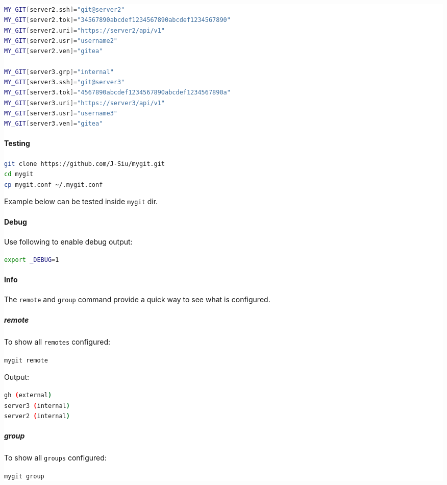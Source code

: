 ```sh
MY_GIT[server2.ssh]="git@server2"
MY_GIT[server2.tok]="34567890abcdef1234567890abcdef1234567890"
MY_GIT[server2.uri]="https://server2/api/v1"
MY_GIT[server2.usr]="username2"
MY_GIT[server2.ven]="gitea"

MY_GIT[server3.grp]="internal"
MY_GIT[server3.ssh]="git@server3"
MY_GIT[server3.tok]="4567890abcdef1234567890abcdef1234567890a"
MY_GIT[server3.uri]="https://server3/api/v1"
MY_GIT[server3.usr]="username3"
MY_GIT[server3.ven]="gitea"
```

#### Testing

```sh
git clone https://github.com/J-Siu/mygit.git
cd mygit
cp mygit.conf ~/.mygit.conf
```

Example below can be tested inside `mygit` dir.

#### Debug

Use following to enable debug output:

```sh
export _DEBUG=1
```

#### Info

The `remote` and `group` command provide a quick way to see what is configured.

##### remote

To show all `remotes` configured:

```sh
mygit remote
```

Output:

```sh
gh (external)
server3 (internal)
server2 (internal)
```

##### group

To show all `groups` configured:

```sh
mygit group
```

